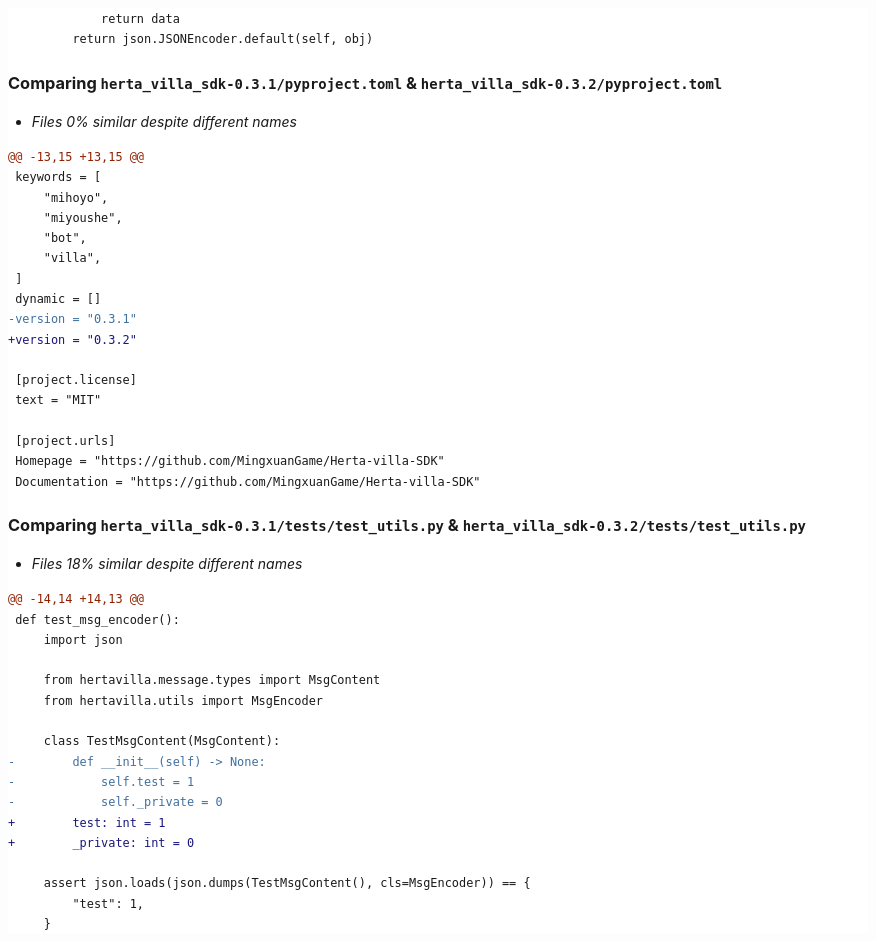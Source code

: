 ```diff
             return data
         return json.JSONEncoder.default(self, obj)
```

### Comparing `herta_villa_sdk-0.3.1/pyproject.toml` & `herta_villa_sdk-0.3.2/pyproject.toml`

 * *Files 0% similar despite different names*

```diff
@@ -13,15 +13,15 @@
 keywords = [
     "mihoyo",
     "miyoushe",
     "bot",
     "villa",
 ]
 dynamic = []
-version = "0.3.1"
+version = "0.3.2"
 
 [project.license]
 text = "MIT"
 
 [project.urls]
 Homepage = "https://github.com/MingxuanGame/Herta-villa-SDK"
 Documentation = "https://github.com/MingxuanGame/Herta-villa-SDK"
```

### Comparing `herta_villa_sdk-0.3.1/tests/test_utils.py` & `herta_villa_sdk-0.3.2/tests/test_utils.py`

 * *Files 18% similar despite different names*

```diff
@@ -14,14 +14,13 @@
 def test_msg_encoder():
     import json
 
     from hertavilla.message.types import MsgContent
     from hertavilla.utils import MsgEncoder
 
     class TestMsgContent(MsgContent):
-        def __init__(self) -> None:
-            self.test = 1
-            self._private = 0
+        test: int = 1
+        _private: int = 0
 
     assert json.loads(json.dumps(TestMsgContent(), cls=MsgEncoder)) == {
         "test": 1,
     }
```
